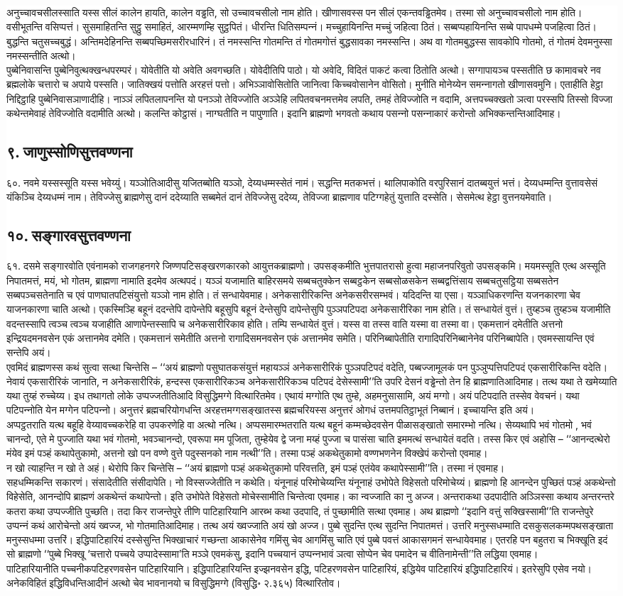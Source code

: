 अनुच्‍चावचसीलस्साति यस्स सीलं कालेन हायति, कालेन वड्ढति, सो उच्‍चावचसीलो नाम होति। खीणासवस्स पन सीलं एकन्तवड्ढितमेव। तस्मा सो अनुच्‍चावचसीलो नाम होति। वसीभूतन्ति वसिप्पत्तं। सुसमाहितन्ति सुट्ठु समाहितं, आरम्मणम्हि सुट्ठपितं। धीरन्ति धितिसम्पन्‍नं। मच्‍चुहायिनन्ति मच्‍चुं जहित्वा ठितं। सब्बप्पहायिनन्ति सब्बे पापधम्मे पजहित्वा ठितं। बुद्धन्ति चतुसच्‍चबुद्धं। अन्तिमदेहिनन्ति सब्बपच्छिमसरीरधारिनं। तं नमस्सन्ति गोतमन्ति तं गोतमगोत्तं बुद्धसावका नमस्सन्ति। अथ वा गोतमबुद्धस्स सावकोपि गोतमो, तं गोतमं देवमनुस्सा नमस्सन्तीति अत्थो।  
पुब्बेनिवासन्ति पुब्बेनिवुत्थक्खन्धपरम्परं। योवेतीति यो अवेति अवगच्छति। योवेदीतिपि पाठो। यो अवेदि, विदितं पाकटं कत्वा ठितोति अत्थो। सग्गापायञ्‍च पस्सतीति छ कामावचरे नव ब्रह्मलोके चत्तारो च अपाये पस्सति। जातिक्खयं पत्तोति अरहत्तं पत्तो। अभिञ्‍ञावोसितोति जानित्वा किच्‍चवोसानेन वोसितो। मुनीति मोनेय्येन समन्‍नागतो खीणासवमुनि। एताहीति हेट्ठा निद्दिट्ठाहि पुब्बेनिवासञाणादीहि। नाञ्‍ञं लपितलापनन्ति यो पनञ्‍ञो तेविज्‍जोति अञ्‍ञेहि लपितवचनमत्तमेव लपति, तमहं तेविज्‍जोति न वदामि, अत्तपच्‍चक्खतो ञत्वा परस्सपि तिस्सो विज्‍जा कथेन्तमेवाहं तेविज्‍जोति वदामीति अत्थो। कलन्ति कोट्ठासं। नाग्घतीति न पापुणाति। इदानि ब्राह्मणो भगवतो कथाय पसन्‍नो पसन्‍नाकारं करोन्तो अभिक्‍कन्तन्तिआदिमाह।  


## ९. जाणुस्सोणिसुत्तवण्णना

६०. नवमे यस्सस्सूति यस्स भवेय्युं। यञ्‍ञोतिआदीसु यजितब्बोति यञ्‍ञो, देय्यधम्मस्सेतं नामं। सद्धन्ति मतकभत्तं। थालिपाकोति वरपुरिसानं दातब्बयुत्तं भत्तं। देय्यधम्मन्ति वुत्तावसेसं यंकिञ्‍चि देय्यधम्मं नाम। तेविज्‍जेसु ब्राह्मणेसु दानं ददेय्याति सब्बमेतं दानं तेविज्‍जेसु ददेय्य, तेविज्‍जा ब्राह्मणाव पटिग्गहेतुं युत्ताति दस्सेति। सेसमेत्थ हेट्ठा वुत्तनयमेवाति।  


## १०. सङ्गारवसुत्तवण्णना

६१. दसमे सङ्गारवोति एवंनामको राजगहनगरे जिण्णपटिसङ्खरणकारको आयुत्तकब्राह्मणो। उपसङ्कमीति भुत्तपातरासो हुत्वा महाजनपरिवुतो उपसङ्कमि। मयमस्सूति एत्थ अस्सूति निपातमत्तं, मयं, भो गोतम, ब्राह्मणा नामाति इदमेव अत्थपदं। यञ्‍ञं यजामाति बाहिरसमये सब्बचतुक्‍केन सब्बट्ठकेन सब्बसोळसकेन सब्बद्वत्तिंसाय सब्बचतुसट्ठिया सब्बसतेन सब्बपञ्‍चसतेनाति च एवं पाणघातपटिसंयुत्तो यञ्‍ञो नाम होति। तं सन्धायेवमाह। अनेकसारीरिकन्ति अनेकसरीरसम्भवं। यदिदन्ति या एसा। यञ्‍ञाधिकरणन्ति यजनकारणा चेव याजनकारणा चाति अत्थो। एकस्मिञ्हि बहूनं ददन्तेपि दापेन्तेपि बहूसुपि बहूनं देन्तेसुपि दापेन्तेसुपि पुञ्‍ञपटिपदा अनेकसारीरिका नाम होति। तं सन्धायेतं वुत्तं। तुय्हञ्‍च तुय्हञ्‍च यजामीति वदन्तस्सापि त्वञ्‍च त्वञ्‍च यजाहीति आणापेन्तस्सापि च अनेकसारीरिकाव होति। तम्पि सन्धायेतं वुत्तं। यस्स वा तस्स वाति यस्मा वा तस्मा वा। एकमत्तानं दमेतीति अत्तनो इन्द्रियदमनवसेन एकं अत्तानमेव दमेति। एकमत्तानं समेतीति अत्तनो रागादिसमनवसेन एकं अत्तानमेव समेति। परिनिब्बापेतीति रागादिपरिनिब्बानेनेव परिनिब्बापेति। एवमस्सायन्ति एवं सन्तेपि अयं।  
एवमिदं ब्राह्मणस्स कथं सुत्वा सत्था चिन्तेसि – ‘‘अयं ब्राह्मणो पसुघातकसंयुत्तं महायञ्‍ञं अनेकसारीरिकं पुञ्‍ञपटिपदं वदेति, पब्बज्‍जामूलकं पन पुञ्‍ञुप्पत्तिपटिपदं एकसारीरिकन्ति वदेति। नेवायं एकसारीरिकं जानाति, न अनेकसारीरिकं, हन्दस्स एकसारीरिकञ्‍च अनेकसारीरिकञ्‍च पटिपदं देसेस्सामी’’ति उपरि देसनं वड्ढेन्तो तेन हि ब्राह्मणातिआदिमाह। तत्थ यथा ते खमेय्याति यथा तुय्हं रुच्‍चेय्य। इध तथागतो लोके उप्पज्‍जतीतिआदि विसुद्धिमग्गे वित्थारितमेव। एथायं मग्गोति एथ तुम्हे, अहमनुसासामि, अयं मग्गो। अयं पटिपदाति तस्सेव वेवचनं। यथा पटिपन्‍नोति येन मग्गेन पटिपन्‍नो। अनुत्तरं ब्रह्मचरियोगधन्ति अरहत्तमग्गसङ्खातस्स ब्रह्मचरियस्स अनुत्तरं ओगधं उत्तमपतिट्ठाभूतं निब्बानं। इच्‍चायन्ति इति अयं।  
अप्पट्ठतराति यत्थ बहूहि वेय्यावच्‍चकरेहि वा उपकरणेहि वा अत्थो नत्थि। अप्पसमारम्भतराति यत्थ बहूनं कम्मच्छेदवसेन पीळासङ्खातो समारम्भो नत्थि। सेय्यथापि भवं गोतमो , भवं चानन्दो, एते मे पुज्‍जाति यथा भवं गोतमो, भवञ्‍चानन्दो, एवरूपा मम पूजिता, तुम्हेयेव द्वे जना मय्हं पुज्‍जा च पासंसा चाति इममत्थं सन्धायेतं वदति। तस्स किर एवं अहोसि – ‘‘आनन्दत्थेरो मंयेव इमं पञ्हं कथापेतुकामो, अत्तनो खो पन वण्णे वुत्ते पदुस्सनको नाम नत्थी’’ति। तस्मा पञ्हं अकथेतुकामो वण्णभणनेन विक्खेपं करोन्तो एवमाह।  
न खो त्याहन्ति न खो ते अहं। थेरोपि किर चिन्तेसि – ‘‘अयं ब्राह्मणो पञ्हं अकथेतुकामो परिवत्तति, इमं पञ्हं एतंयेव कथापेस्सामी’’ति। तस्मा नं एवमाह।  
सहधम्मिकन्ति सकारणं। संसादेतीति संसीदापेति। नो विस्सज्‍जेतीति न कथेति। यंनूनाहं परिमोचेय्यन्ति यंनूनाहं उभोपेते विहेसतो परिमोचेय्यं। ब्राह्मणो हि आनन्देन पुच्छितं पञ्हं अकथेन्तो विहेसेति, आनन्दोपि ब्राह्मणं अकथेन्तं कथापेन्तो। इति उभोपेते विहेसतो मोचेस्सामीति चिन्तेत्वा एवमाह। का न्वज्‍जाति का नु अज्‍ज। अन्तराकथा उदपादीति अञ्‍ञिस्सा कथाय अन्तरन्तरे कतरा कथा उप्पज्‍जीति पुच्छति। तदा किर राजन्तेपुरे तीणि पाटिहारियानि आरब्भ कथा उदपादि, तं पुच्छामीति सत्था एवमाह। अथ ब्राह्मणो ‘‘इदानि वत्तुं सक्खिस्सामी’’ति राजन्तेपुरे उप्पन्‍नं कथं आरोचेन्तो अयं ख्वज्‍ज, भो गोतमातिआदिमाह। तत्थ अयं ख्वज्‍जाति अयं खो अज्‍ज। पुब्बे सुदन्ति एत्थ सुदन्ति निपातमत्तं। उत्तरि मनुस्सधम्माति दसकुसलकम्मपथसङ्खाता मनुस्सधम्मा उत्तरिं। इद्धिपाटिहारियं दस्सेसुन्ति भिक्खाचारं गच्छन्ता आकासेनेव गमिंसु चेव आगमिंसु चाति एवं पुब्बे पवत्तं आकासगमनं सन्धायेवमाह। एतरहि पन बहुतरा च भिक्खूति इदं सो ब्राह्मणो ‘‘पुब्बे भिक्खू ‘चत्तारो पच्‍चये उप्पादेस्सामा’ति मञ्‍ञे एवमकंसु, इदानि पच्‍चयानं उप्पन्‍नभावं ञत्वा सोप्पेन चेव पमादेन च वीतिनामेन्ती’’ति लद्धिया एवमाह।  
पाटिहारियानीति पच्‍चनीकपटिहरणवसेन पाटिहारियानि। इद्धिपाटिहारियन्ति इज्झनवसेन इद्धि, पटिहरणवसेन पाटिहारियं, इद्धियेव पाटिहारियं इद्धिपाटिहारियं। इतरेसुपि एसेव नयो। अनेकविहितं इद्धिविधन्तिआदीनं अत्थो चेव भावनानयो च विसुद्धिमग्गे (विसुद्धि॰ २.३६५) वित्थारितोव।  